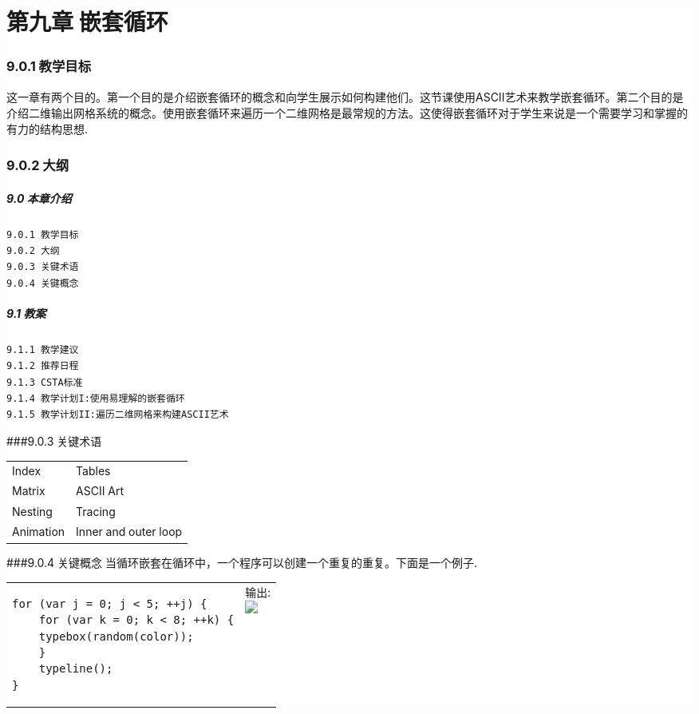 # 第九章 嵌套循环
### 9.0.1 教学目标
这一章有两个目的。第一个目的是介绍嵌套循环的概念和向学生展示如何构建他们。这节课使用ASCII艺术来教学嵌套循环。第二个目的是介绍二维输出网格系统的概念。使用嵌套循环来遍历一个二维网格是最常规的方法。这使得嵌套循环对于学生来说是一个需要学习和掌握的有力的结构思想.

### 9.0.2 大纲
##### 9.0 本章介绍
	9.0.1 教学目标
	9.0.2 大纲
	9.0.3 关键术语
	9.0.4 关键概念
##### 9.1 教案
	9.1.1 教学建议
	9.1.2 推荐日程
	9.1.3 CSTA标准
	9.1.4 教学计划I:使用易理解的嵌套循环
	9.1.5 教学计划II:遍历二维网格来构建ASCII艺术



###9.0.3 关键术语
<table>
<tr>
<td>Index</td>
<td>Tables</td>
</tr>
<tr>
<td>Matrix</td>
<td>ASCII Art</td>
</tr>
<tr>
<td>Nesting</td>
<td>Tracing</td>
</tr>
<tr>
<td>Animation</td>
<td>Inner and outer loop</td>
</tr>
</table>


###9.0.4 关键概念
当循环嵌套在循环中，一个程序可以创建一个重复的重复。下面是一个例子.
<table>
<tr>
<td>
<pre>
for (var j = 0; j < 5; ++j) {
    for (var k = 0; k < 8; ++k) {
	typebox(random(color));
	}
	typeline();
}
</pre>
</td>
<td>输出:
    <br><img src='images/9/1.jpg'></td>
</tr>
</table>
